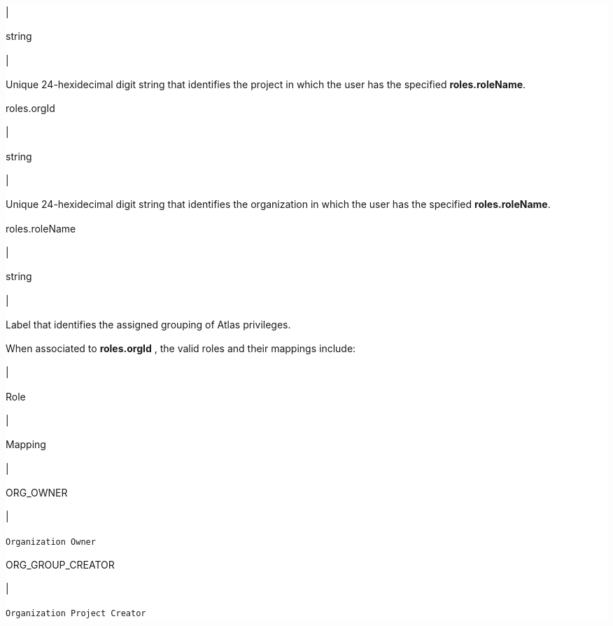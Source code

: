 |

string

|

Unique 24-hexidecimal digit string that identifies the project in which the
user has the specified **roles.roleName**.  
  
roles.orgId

|

string

|

Unique 24-hexidecimal digit string that identifies the organization in which
the user has the specified **roles.roleName**.  
  
roles.roleName

|

string

|

Label that identifies the assigned grouping of Atlas privileges.

When associated to **roles.orgId** , the valid roles and their mappings
include:

|

Role

|

Mapping  
  
|  
  
ORG_OWNER

|

`Organization Owner`  
  
ORG_GROUP_CREATOR

|

`Organization Project Creator`  
  